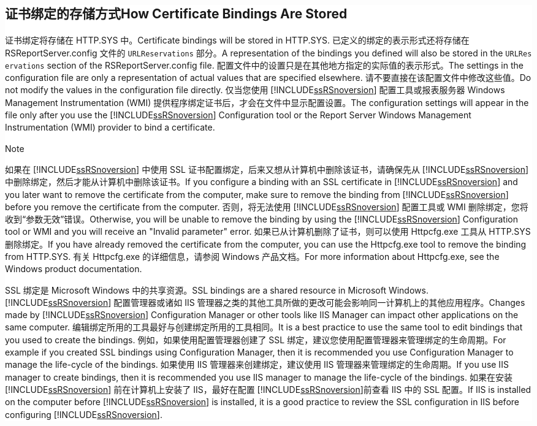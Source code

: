## <a name="how-certificate-bindings-are-stored"></a><span data-ttu-id="36808-156">证书绑定的存储方式</span><span class="sxs-lookup"><span data-stu-id="36808-156">How Certificate Bindings Are Stored</span></span>  
 <span data-ttu-id="36808-157">证书绑定将存储在 HTTP.SYS 中。</span><span class="sxs-lookup"><span data-stu-id="36808-157">Certificate bindings will be stored in HTTP.SYS.</span></span> <span data-ttu-id="36808-158">已定义的绑定的表示形式还将存储在 RSReportServer.config 文件的 `URLReservations` 部分。</span><span class="sxs-lookup"><span data-stu-id="36808-158">A representation of the bindings you defined will also be stored in the `URLReservations` section of the RSReportServer.config file.</span></span> <span data-ttu-id="36808-159">配置文件中的设置只是在其他地方指定的实际值的表示形式。</span><span class="sxs-lookup"><span data-stu-id="36808-159">The settings in the configuration file are only a representation of actual values that are specified elsewhere.</span></span> <span data-ttu-id="36808-160">请不要直接在该配置文件中修改这些值。</span><span class="sxs-lookup"><span data-stu-id="36808-160">Do not modify the values in the configuration file directly.</span></span> <span data-ttu-id="36808-161">仅当您使用 [!INCLUDE[ssRSnoversion](../../includes/ssrsnoversion-md.md)] 配置工具或报表服务器 Windows Management Instrumentation (WMI) 提供程序绑定证书后，才会在文件中显示配置设置。</span><span class="sxs-lookup"><span data-stu-id="36808-161">The configuration settings will appear in the file only after you use the [!INCLUDE[ssRSnoversion](../../includes/ssrsnoversion-md.md)] Configuration tool or the Report Server Windows Management Instrumentation (WMI) provider to bind a certificate.</span></span>  
  
> [!NOTE]  
>  <span data-ttu-id="36808-162">如果在 [!INCLUDE[ssRSnoversion](../../includes/ssrsnoversion-md.md)] 中使用 SSL 证书配置绑定，后来又想从计算机中删除该证书，请确保先从 [!INCLUDE[ssRSnoversion](../../includes/ssrsnoversion-md.md)] 中删除绑定，然后才能从计算机中删除该证书。</span><span class="sxs-lookup"><span data-stu-id="36808-162">If you configure a binding with an SSL certificate in [!INCLUDE[ssRSnoversion](../../includes/ssrsnoversion-md.md)] and you later want to remove the certificate from the computer, make sure to remove the binding from [!INCLUDE[ssRSnoversion](../../includes/ssrsnoversion-md.md)] before you remove the certificate from the computer.</span></span> <span data-ttu-id="36808-163">否则，将无法使用 [!INCLUDE[ssRSnoversion](../../includes/ssrsnoversion-md.md)] 配置工具或 WMI 删除绑定，您将收到“参数无效”错误。</span><span class="sxs-lookup"><span data-stu-id="36808-163">Otherwise, you will be unable to remove the binding by using the [!INCLUDE[ssRSnoversion](../../includes/ssrsnoversion-md.md)] Configuration tool or WMI and you will receive an "Invalid parameter" error.</span></span> <span data-ttu-id="36808-164">如果已从计算机删除了证书，则可以使用 Httpcfg.exe 工具从 HTTP.SYS 删除绑定。</span><span class="sxs-lookup"><span data-stu-id="36808-164">If you have already removed the certificate from the computer, you can use the Httpcfg.exe tool to remove the binding from HTTP.SYS.</span></span> <span data-ttu-id="36808-165">有关 Httpcfg.exe 的详细信息，请参阅 Windows 产品文档。</span><span class="sxs-lookup"><span data-stu-id="36808-165">For more information about Httpcfg.exe, see the Windows product documentation.</span></span>  
  
 <span data-ttu-id="36808-166">SSL 绑定是 Microsoft Windows 中的共享资源。</span><span class="sxs-lookup"><span data-stu-id="36808-166">SSL bindings are a shared resource in Microsoft Windows.</span></span> <span data-ttu-id="36808-167">[!INCLUDE[ssRSnoversion](../../includes/ssrsnoversion-md.md)] 配置管理器或诸如 IIS 管理器之类的其他工具所做的更改可能会影响同一计算机上的其他应用程序。</span><span class="sxs-lookup"><span data-stu-id="36808-167">Changes made by [!INCLUDE[ssRSnoversion](../../includes/ssrsnoversion-md.md)] Configuration Manager or other tools like IIS Manager can impact other applications on the same computer.</span></span> <span data-ttu-id="36808-168">编辑绑定所用的工具最好与创建绑定所用的工具相同。</span><span class="sxs-lookup"><span data-stu-id="36808-168">It is a best practice to use the same tool to edit bindings that you used to create the bindings.</span></span>  <span data-ttu-id="36808-169">例如，如果使用配置管理器创建了 SSL 绑定，建议您使用配置管理器来管理绑定的生命周期。</span><span class="sxs-lookup"><span data-stu-id="36808-169">For example if you created SSL bindings using Configuration Manager, then it is recommended you use Configuration Manager to manage the life-cycle of the bindings.</span></span> <span data-ttu-id="36808-170">如果使用 IIS 管理器来创建绑定，建议使用 IIS 管理器来管理绑定的生命周期。</span><span class="sxs-lookup"><span data-stu-id="36808-170">If you use IIS manager to create bindings, then it is recommended you use IIS manager to manage the life-cycle of the bindings.</span></span> <span data-ttu-id="36808-171">如果在安装 [!INCLUDE[ssRSnoversion](../../includes/ssrsnoversion-md.md)] 前在计算机上安装了 IIS，最好在配置 [!INCLUDE[ssRSnoversion](../../includes/ssrsnoversion-md.md)]前查看 IIS 中的 SSL 配置。</span><span class="sxs-lookup"><span data-stu-id="36808-171">If IIS is installed on the computer before [!INCLUDE[ssRSnoversion](../../includes/ssrsnoversion-md.md)] is installed, it is a good practice to review the SSL configuration in IIS before configuring [!INCLUDE[ssRSnoversion](../../includes/ssrsnoversion-md.md)].</span></span>  
  